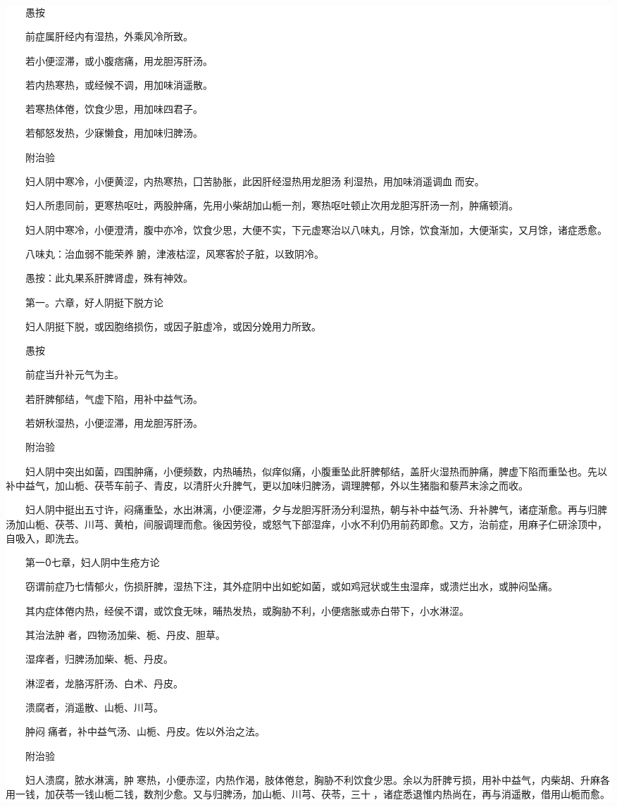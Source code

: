 
　　愚按

　　前症属肝经内有湿热，外乘风冷所致。

　　若小便涩滞，或小腹痞痛，用龙胆泻肝汤。

　　若内热寒热，或经候不调，用加味消遥散。

　　若寒热体倦，饮食少思，用加味四君子。

　　若郁怒发热，少寐懒食，用加味归脾汤。

　　附治验

　　妇人阴中寒冷，小便黄涩，内热寒热，囗苦胁胀，此因肝经湿热用龙胆汤  利湿热，用加味消遥调血  而安。

　　妇人所患同前，更寒热呕吐，两股肿痛，先用小柴胡加山栀一剂，寒热呕吐顿止次用龙胆泻肝汤一剂，肿痛顿消。

　　妇人阴中寒冷，小便澄清，腹中亦冷，饮食少思，大便不实，下元虚寒治以八味丸，月馀，饮食渐加，大便渐实，又月馀，诸症悉愈。

　　八味丸：治血弱不能荣养  腑，津液枯涩，风寒客於子脏，以致阴冷。

　　愚按：此丸果系肝脾肾虚，殊有神效。

　　第一。六章，好人阴挺下脱方论

　　妇人阴挺下脱，或因胞络损伤，或因子脏虚冷，或因分娩用力所致。

　　愚按

　　前症当升补元气为主。

　　若肝脾郁结，气虚下陷，用补中益气汤。

　　若妍秋湿热，小便涩滞，用龙胆泻肝汤。

　　附治验

　　妇人阴中突出如菌，四围肿痛，小便频数，内热晡热，似痒似痛，小腹重坠此肝脾郁结，盖肝火湿热而肿痛，脾虚下陷而重坠也。先以补中益气，加山栀、茯苓车前子、青皮，以清肝火升脾气，更以加味归脾汤，调理脾郁，外以生猪脂和藜芦末涂之而收。

　　妇人阴中挺出五寸许，闷痛重坠，水出淋漓，小便涩滞，夕与龙胆泻肝汤分利湿热，朝与补中益气汤、升补脾气，诸症渐愈。再与归脾汤加山栀、茯苓、川芎、黄柏，间服调理而愈。後因劳役，或怒气下部湿痒，小水不利仍用前药即愈。又方，治前症，用麻子仁研涂顶中，自吸入，即洗去。

　　第一0七章，妇人阴中生疮方论

　　窃谓前症乃七情郁火，伤损肝脾，湿热下注，其外症阴中出如蛇如菌，或如鸡冠状或生虫湿痒，或溃烂出水，或肿闷坠痛。

　　其内症体倦内热，经侯不谓，或饮食无味，晡热发热，或胸胁不利，小便痞胀或赤白带下，小水淋涩。

　　其治法肿  者，四物汤加柴、栀、丹皮、胆草。

　　湿痒者，归脾汤加柴、栀、丹皮。

　　淋涩者，龙胳泻肝汤、白术、丹皮。

　　溃腐者，消遥散、山栀、川芎。

　　肿闷  痛者，补中益气汤、山栀、丹皮。佐以外治之法。

　　附治验

　　妇人溃腐，脓水淋漓，肿  寒热，小便赤涩，内热作渴，肢体倦怠，胸胁不利饮食少思。余以为肝脾亏损，用补中益气，内柴胡、升麻各用一钱，加茯苓一钱山栀二钱，数剂少愈。又与归脾汤，加山栀、川芎、茯苓，三十    ，诸症悉退惟内热尚在，再与消遥散，借用山栀而愈。
